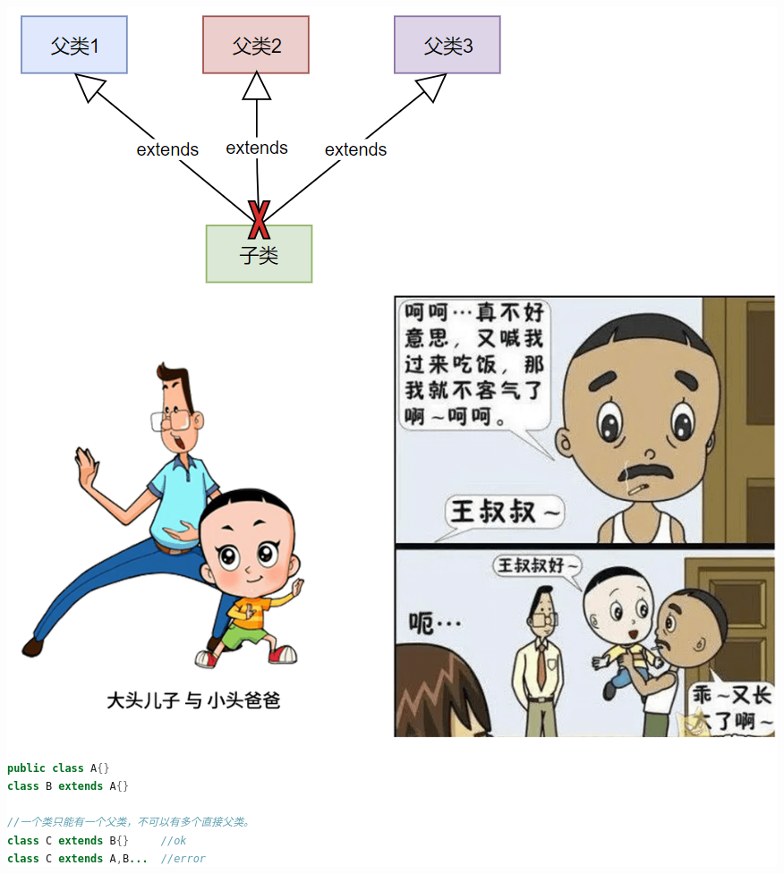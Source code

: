 <img src="./images/image-20220514162507692.png" alt="" data-fancybox='gallery' style='aspect-ratio:565/315'/>

<img src="./images/image-20220523201405061.png" alt="" data-fancybox='gallery' style='aspect-ratio:1032/600'/>

```java
public class A{}
class B extends A{}

//一个类只能有一个父类，不可以有多个直接父类。
class C extends B{} 	//ok
class C extends A,B...	//error
```

